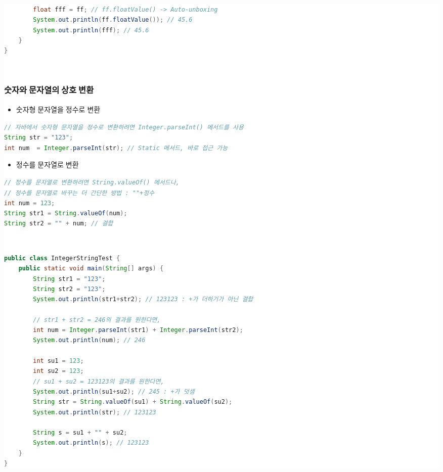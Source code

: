 ```java
        float fff = ff; // ff.floatValue() -> Auto-unboxing
        System.out.println(ff.floatValue()); // 45.6
        System.out.println(fff); // 45.6
    }
}
```

<br/>

### 숫자와 문자열의 상호 변환

- 숫자형 문자열을 정수로 변환

```java
// 자바에서 숫자형 문자열을 정수로 변환하려면 Integer.parseInt() 메서드를 사용
String str = "123";
int num  = Integer.parseInt(str); // Static 메서드, 바로 접근 가능
```

- 정수를 문자열로 변환

```java
// 정수를 문자열로 변환하려면 String.valueOf() 메서드나,
// 정수를 문자열로 바꾸는 더 간단한 방법 : ""+정수
int num = 123;
String str1 = String.valueOf(num);
String str2 = "" + num; // 결합
```

<br/>

```java
public class IntegerStringTest {
    public static void main(String[] args) {
        String str1 = "123";
        String str2 = "123";
        System.out.println(str1+str2); // 123123 : +가 더하기가 아닌 결합

        // str1 + str2 = 246의 결과를 원한다면,
        int num = Integer.parseInt(str1) + Integer.parseInt(str2);
        System.out.println(num); // 246

        int su1 = 123;
        int su2 = 123;
        // su1 + su2 = 123123의 결과를 원한다면,
        System.out.println(su1+su2); // 245 : +가 덧셈
        String str = String.valueOf(su1) + String.valueOf(su2);
        System.out.println(str); // 123123

        String s = su1 + "" + su2;
        System.out.println(s); // 123123
    }
}
```
